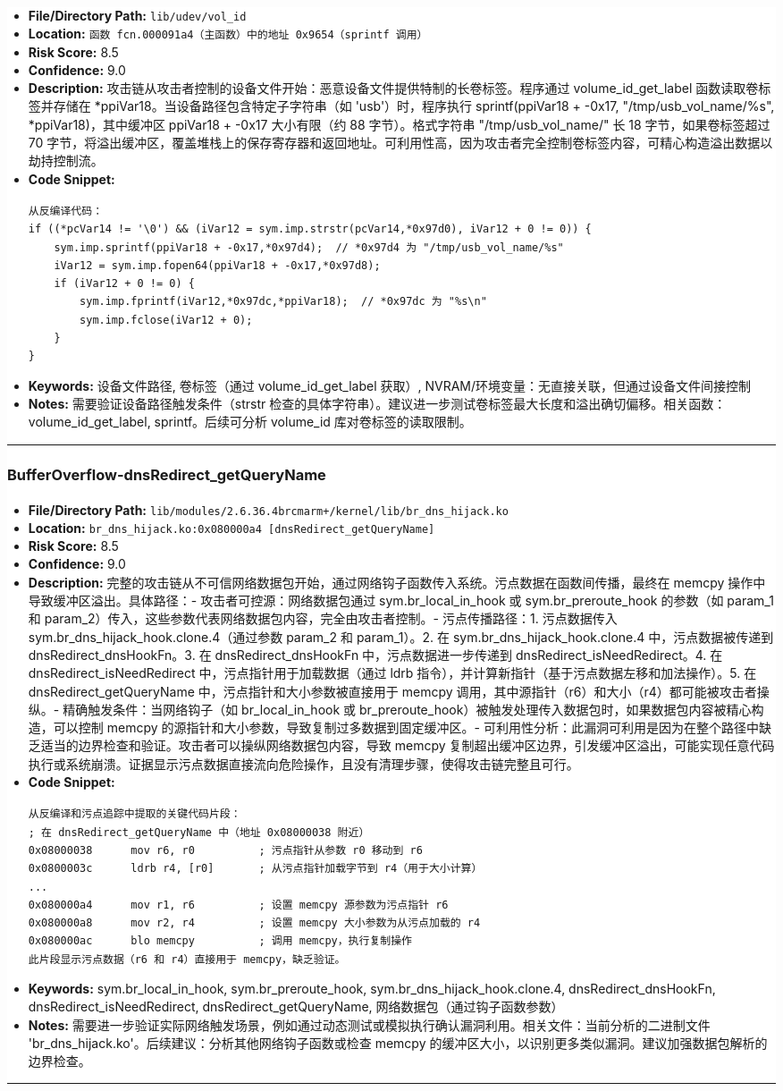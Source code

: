 - **File/Directory Path:** `lib/udev/vol_id`
- **Location:** `函数 fcn.000091a4（主函数）中的地址 0x9654（sprintf 调用）`
- **Risk Score:** 8.5
- **Confidence:** 9.0
- **Description:** 攻击链从攻击者控制的设备文件开始：恶意设备文件提供特制的长卷标签。程序通过 volume_id_get_label 函数读取卷标签并存储在 *ppiVar18。当设备路径包含特定子字符串（如 'usb'）时，程序执行 sprintf(ppiVar18 + -0x17, "/tmp/usb_vol_name/%s", *ppiVar18)，其中缓冲区 ppiVar18 + -0x17 大小有限（约 88 字节）。格式字符串 "/tmp/usb_vol_name/" 长 18 字节，如果卷标签超过 70 字节，将溢出缓冲区，覆盖堆栈上的保存寄存器和返回地址。可利用性高，因为攻击者完全控制卷标签内容，可精心构造溢出数据以劫持控制流。
- **Code Snippet:**
  ```
  从反编译代码：
  if ((*pcVar14 != '\0') && (iVar12 = sym.imp.strstr(pcVar14,*0x97d0), iVar12 + 0 != 0)) {
      sym.imp.sprintf(ppiVar18 + -0x17,*0x97d4);  // *0x97d4 为 "/tmp/usb_vol_name/%s"
      iVar12 = sym.imp.fopen64(ppiVar18 + -0x17,*0x97d8);
      if (iVar12 + 0 != 0) {
          sym.imp.fprintf(iVar12,*0x97dc,*ppiVar18);  // *0x97dc 为 "%s\n"
          sym.imp.fclose(iVar12 + 0);
      }
  }
  ```
- **Keywords:** 设备文件路径, 卷标签（通过 volume_id_get_label 获取）, NVRAM/环境变量：无直接关联，但通过设备文件间接控制
- **Notes:** 需要验证设备路径触发条件（strstr 检查的具体字符串）。建议进一步测试卷标签最大长度和溢出确切偏移。相关函数：volume_id_get_label, sprintf。后续可分析 volume_id 库对卷标签的读取限制。

---
### BufferOverflow-dnsRedirect_getQueryName

- **File/Directory Path:** `lib/modules/2.6.36.4brcmarm+/kernel/lib/br_dns_hijack.ko`
- **Location:** `br_dns_hijack.ko:0x080000a4 [dnsRedirect_getQueryName]`
- **Risk Score:** 8.5
- **Confidence:** 9.0
- **Description:** 完整的攻击链从不可信网络数据包开始，通过网络钩子函数传入系统。污点数据在函数间传播，最终在 memcpy 操作中导致缓冲区溢出。具体路径：- 攻击者可控源：网络数据包通过 sym.br_local_in_hook 或 sym.br_preroute_hook 的参数（如 param_1 和 param_2）传入，这些参数代表网络数据包内容，完全由攻击者控制。- 污点传播路径：1. 污点数据传入 sym.br_dns_hijack_hook.clone.4（通过参数 param_2 和 param_1）。2. 在 sym.br_dns_hijack_hook.clone.4 中，污点数据被传递到 dnsRedirect_dnsHookFn。3. 在 dnsRedirect_dnsHookFn 中，污点数据进一步传递到 dnsRedirect_isNeedRedirect。4. 在 dnsRedirect_isNeedRedirect 中，污点指针用于加载数据（通过 ldrb 指令），并计算新指针（基于污点数据左移和加法操作）。5. 在 dnsRedirect_getQueryName 中，污点指针和大小参数被直接用于 memcpy 调用，其中源指针（r6）和大小（r4）都可能被攻击者操纵。- 精确触发条件：当网络钩子（如 br_local_in_hook 或 br_preroute_hook）被触发处理传入数据包时，如果数据包内容被精心构造，可以控制 memcpy 的源指针和大小参数，导致复制过多数据到固定缓冲区。- 可利用性分析：此漏洞可利用是因为在整个路径中缺乏适当的边界检查和验证。攻击者可以操纵网络数据包内容，导致 memcpy 复制超出缓冲区边界，引发缓冲区溢出，可能实现任意代码执行或系统崩溃。证据显示污点数据直接流向危险操作，且没有清理步骤，使得攻击链完整且可行。
- **Code Snippet:**
  ```
  从反编译和污点追踪中提取的关键代码片段：
  ; 在 dnsRedirect_getQueryName 中（地址 0x08000038 附近）
  0x08000038      mov r6, r0          ; 污点指针从参数 r0 移动到 r6
  0x0800003c      ldrb r4, [r0]       ; 从污点指针加载字节到 r4（用于大小计算）
  ...
  0x080000a4      mov r1, r6          ; 设置 memcpy 源参数为污点指针 r6
  0x080000a8      mov r2, r4          ; 设置 memcpy 大小参数为从污点加载的 r4
  0x080000ac      blo memcpy          ; 调用 memcpy，执行复制操作
  此片段显示污点数据（r6 和 r4）直接用于 memcpy，缺乏验证。
  ```
- **Keywords:** sym.br_local_in_hook, sym.br_preroute_hook, sym.br_dns_hijack_hook.clone.4, dnsRedirect_dnsHookFn, dnsRedirect_isNeedRedirect, dnsRedirect_getQueryName, 网络数据包（通过钩子函数参数）
- **Notes:** 需要进一步验证实际网络触发场景，例如通过动态测试或模拟执行确认漏洞利用。相关文件：当前分析的二进制文件 'br_dns_hijack.ko'。后续建议：分析其他网络钩子函数或检查 memcpy 的缓冲区大小，以识别更多类似漏洞。建议加强数据包解析的边界检查。

---